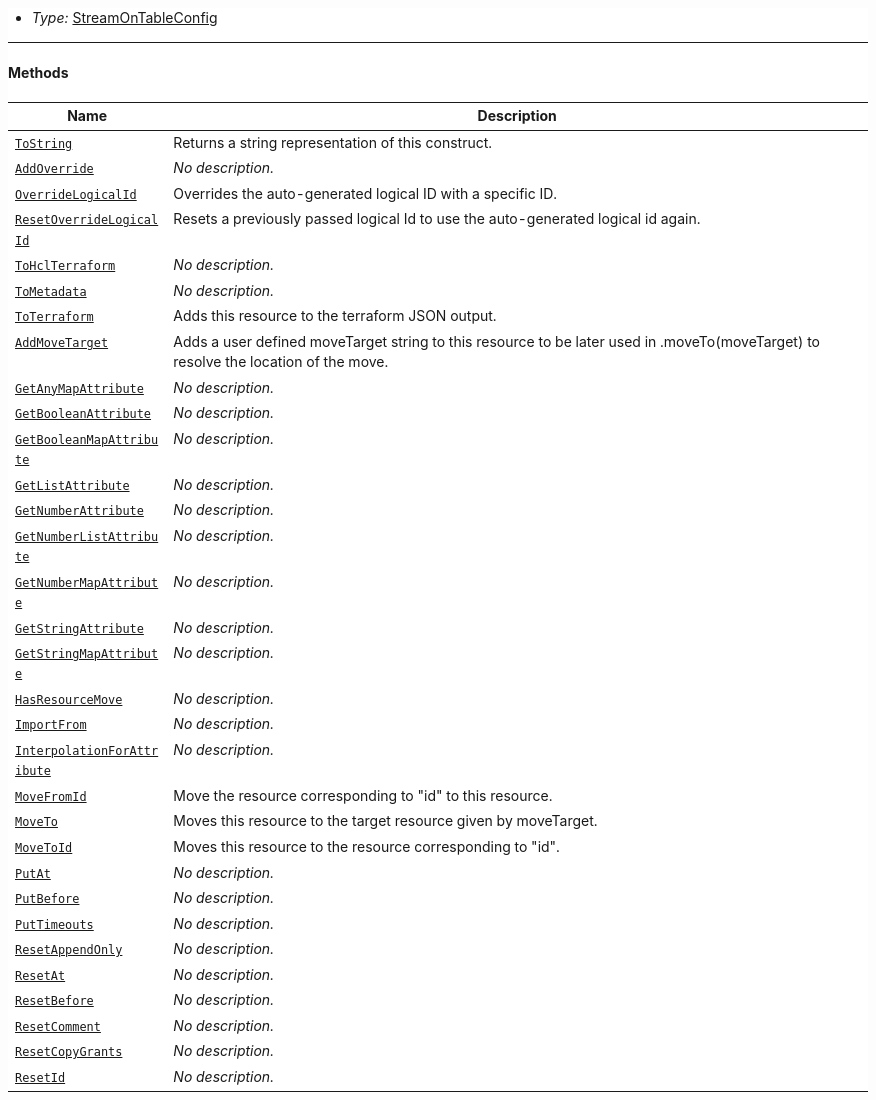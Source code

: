 - *Type:* <a href="#@cdktf/provider-snowflake.streamOnTable.StreamOnTableConfig">StreamOnTableConfig</a>

---

#### Methods <a name="Methods" id="Methods"></a>

| **Name** | **Description** |
| --- | --- |
| <code><a href="#@cdktf/provider-snowflake.streamOnTable.StreamOnTable.toString">ToString</a></code> | Returns a string representation of this construct. |
| <code><a href="#@cdktf/provider-snowflake.streamOnTable.StreamOnTable.addOverride">AddOverride</a></code> | *No description.* |
| <code><a href="#@cdktf/provider-snowflake.streamOnTable.StreamOnTable.overrideLogicalId">OverrideLogicalId</a></code> | Overrides the auto-generated logical ID with a specific ID. |
| <code><a href="#@cdktf/provider-snowflake.streamOnTable.StreamOnTable.resetOverrideLogicalId">ResetOverrideLogicalId</a></code> | Resets a previously passed logical Id to use the auto-generated logical id again. |
| <code><a href="#@cdktf/provider-snowflake.streamOnTable.StreamOnTable.toHclTerraform">ToHclTerraform</a></code> | *No description.* |
| <code><a href="#@cdktf/provider-snowflake.streamOnTable.StreamOnTable.toMetadata">ToMetadata</a></code> | *No description.* |
| <code><a href="#@cdktf/provider-snowflake.streamOnTable.StreamOnTable.toTerraform">ToTerraform</a></code> | Adds this resource to the terraform JSON output. |
| <code><a href="#@cdktf/provider-snowflake.streamOnTable.StreamOnTable.addMoveTarget">AddMoveTarget</a></code> | Adds a user defined moveTarget string to this resource to be later used in .moveTo(moveTarget) to resolve the location of the move. |
| <code><a href="#@cdktf/provider-snowflake.streamOnTable.StreamOnTable.getAnyMapAttribute">GetAnyMapAttribute</a></code> | *No description.* |
| <code><a href="#@cdktf/provider-snowflake.streamOnTable.StreamOnTable.getBooleanAttribute">GetBooleanAttribute</a></code> | *No description.* |
| <code><a href="#@cdktf/provider-snowflake.streamOnTable.StreamOnTable.getBooleanMapAttribute">GetBooleanMapAttribute</a></code> | *No description.* |
| <code><a href="#@cdktf/provider-snowflake.streamOnTable.StreamOnTable.getListAttribute">GetListAttribute</a></code> | *No description.* |
| <code><a href="#@cdktf/provider-snowflake.streamOnTable.StreamOnTable.getNumberAttribute">GetNumberAttribute</a></code> | *No description.* |
| <code><a href="#@cdktf/provider-snowflake.streamOnTable.StreamOnTable.getNumberListAttribute">GetNumberListAttribute</a></code> | *No description.* |
| <code><a href="#@cdktf/provider-snowflake.streamOnTable.StreamOnTable.getNumberMapAttribute">GetNumberMapAttribute</a></code> | *No description.* |
| <code><a href="#@cdktf/provider-snowflake.streamOnTable.StreamOnTable.getStringAttribute">GetStringAttribute</a></code> | *No description.* |
| <code><a href="#@cdktf/provider-snowflake.streamOnTable.StreamOnTable.getStringMapAttribute">GetStringMapAttribute</a></code> | *No description.* |
| <code><a href="#@cdktf/provider-snowflake.streamOnTable.StreamOnTable.hasResourceMove">HasResourceMove</a></code> | *No description.* |
| <code><a href="#@cdktf/provider-snowflake.streamOnTable.StreamOnTable.importFrom">ImportFrom</a></code> | *No description.* |
| <code><a href="#@cdktf/provider-snowflake.streamOnTable.StreamOnTable.interpolationForAttribute">InterpolationForAttribute</a></code> | *No description.* |
| <code><a href="#@cdktf/provider-snowflake.streamOnTable.StreamOnTable.moveFromId">MoveFromId</a></code> | Move the resource corresponding to "id" to this resource. |
| <code><a href="#@cdktf/provider-snowflake.streamOnTable.StreamOnTable.moveTo">MoveTo</a></code> | Moves this resource to the target resource given by moveTarget. |
| <code><a href="#@cdktf/provider-snowflake.streamOnTable.StreamOnTable.moveToId">MoveToId</a></code> | Moves this resource to the resource corresponding to "id". |
| <code><a href="#@cdktf/provider-snowflake.streamOnTable.StreamOnTable.putAt">PutAt</a></code> | *No description.* |
| <code><a href="#@cdktf/provider-snowflake.streamOnTable.StreamOnTable.putBefore">PutBefore</a></code> | *No description.* |
| <code><a href="#@cdktf/provider-snowflake.streamOnTable.StreamOnTable.putTimeouts">PutTimeouts</a></code> | *No description.* |
| <code><a href="#@cdktf/provider-snowflake.streamOnTable.StreamOnTable.resetAppendOnly">ResetAppendOnly</a></code> | *No description.* |
| <code><a href="#@cdktf/provider-snowflake.streamOnTable.StreamOnTable.resetAt">ResetAt</a></code> | *No description.* |
| <code><a href="#@cdktf/provider-snowflake.streamOnTable.StreamOnTable.resetBefore">ResetBefore</a></code> | *No description.* |
| <code><a href="#@cdktf/provider-snowflake.streamOnTable.StreamOnTable.resetComment">ResetComment</a></code> | *No description.* |
| <code><a href="#@cdktf/provider-snowflake.streamOnTable.StreamOnTable.resetCopyGrants">ResetCopyGrants</a></code> | *No description.* |
| <code><a href="#@cdktf/provider-snowflake.streamOnTable.StreamOnTable.resetId">ResetId</a></code> | *No description.* |
